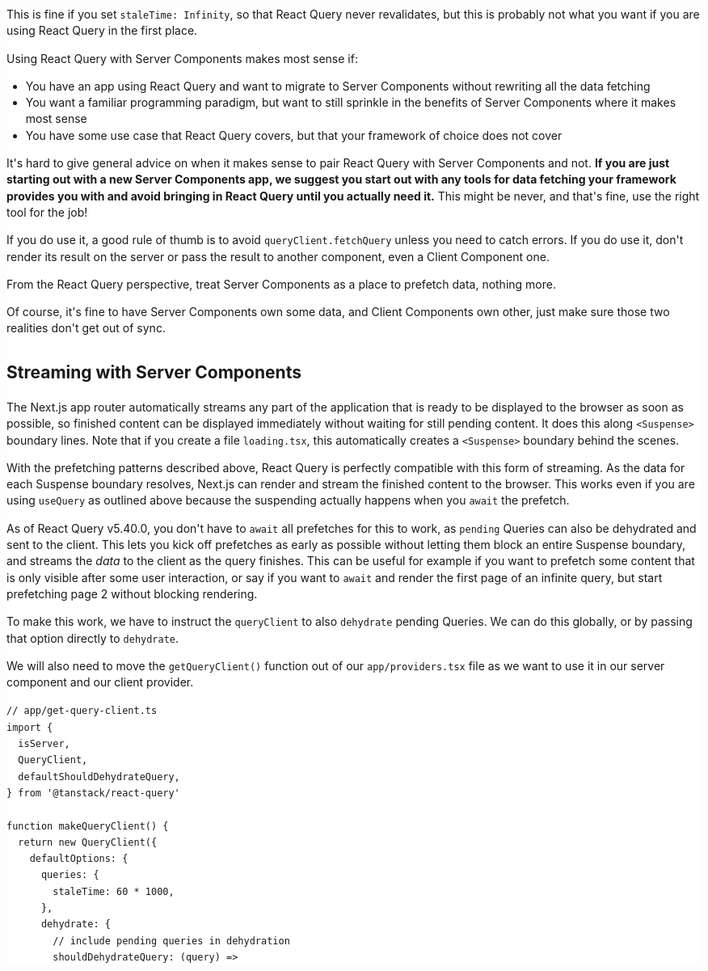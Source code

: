 This is fine if you set `staleTime: Infinity`, so that React Query never revalidates, but this is probably not what you want if you are using React Query in the first place.

Using React Query with Server Components makes most sense if:

- You have an app using React Query and want to migrate to Server Components without rewriting all the data fetching
- You want a familiar programming paradigm, but want to still sprinkle in the benefits of Server Components where it makes most sense
- You have some use case that React Query covers, but that your framework of choice does not cover

It's hard to give general advice on when it makes sense to pair React Query with Server Components and not. **If you are just starting out with a new Server Components app, we suggest you start out with any tools for data fetching your framework provides you with and avoid bringing in React Query until you actually need it.** This might be never, and that's fine, use the right tool for the job!

If you do use it, a good rule of thumb is to avoid `queryClient.fetchQuery` unless you need to catch errors. If you do use it, don't render its result on the server or pass the result to another component, even a Client Component one.

From the React Query perspective, treat Server Components as a place to prefetch data, nothing more.

Of course, it's fine to have Server Components own some data, and Client Components own other, just make sure those two realities don't get out of sync.

## Streaming with Server Components

The Next.js app router automatically streams any part of the application that is ready to be displayed to the browser as soon as possible, so finished content can be displayed immediately without waiting for still pending content. It does this along `<Suspense>` boundary lines. Note that if you create a file `loading.tsx`, this automatically creates a `<Suspense>` boundary behind the scenes.

With the prefetching patterns described above, React Query is perfectly compatible with this form of streaming. As the data for each Suspense boundary resolves, Next.js can render and stream the finished content to the browser. This works even if you are using `useQuery` as outlined above because the suspending actually happens when you `await` the prefetch.

As of React Query v5.40.0, you don't have to `await` all prefetches for this to work, as `pending` Queries can also be dehydrated and sent to the client. This lets you kick off prefetches as early as possible without letting them block an entire Suspense boundary, and streams the _data_ to the client as the query finishes. This can be useful for example if you want to prefetch some content that is only visible after some user interaction, or say if you want to `await` and render the first page of an infinite query, but start prefetching page 2 without blocking rendering.

To make this work, we have to instruct the `queryClient` to also `dehydrate` pending Queries. We can do this globally, or by passing that option directly to `dehydrate`.

We will also need to move the `getQueryClient()` function out of our `app/providers.tsx` file as we want to use it in our server component and our client provider.

```tsx
// app/get-query-client.ts
import {
  isServer,
  QueryClient,
  defaultShouldDehydrateQuery,
} from '@tanstack/react-query'

function makeQueryClient() {
  return new QueryClient({
    defaultOptions: {
      queries: {
        staleTime: 60 * 1000,
      },
      dehydrate: {
        // include pending queries in dehydration
        shouldDehydrateQuery: (query) =>
```